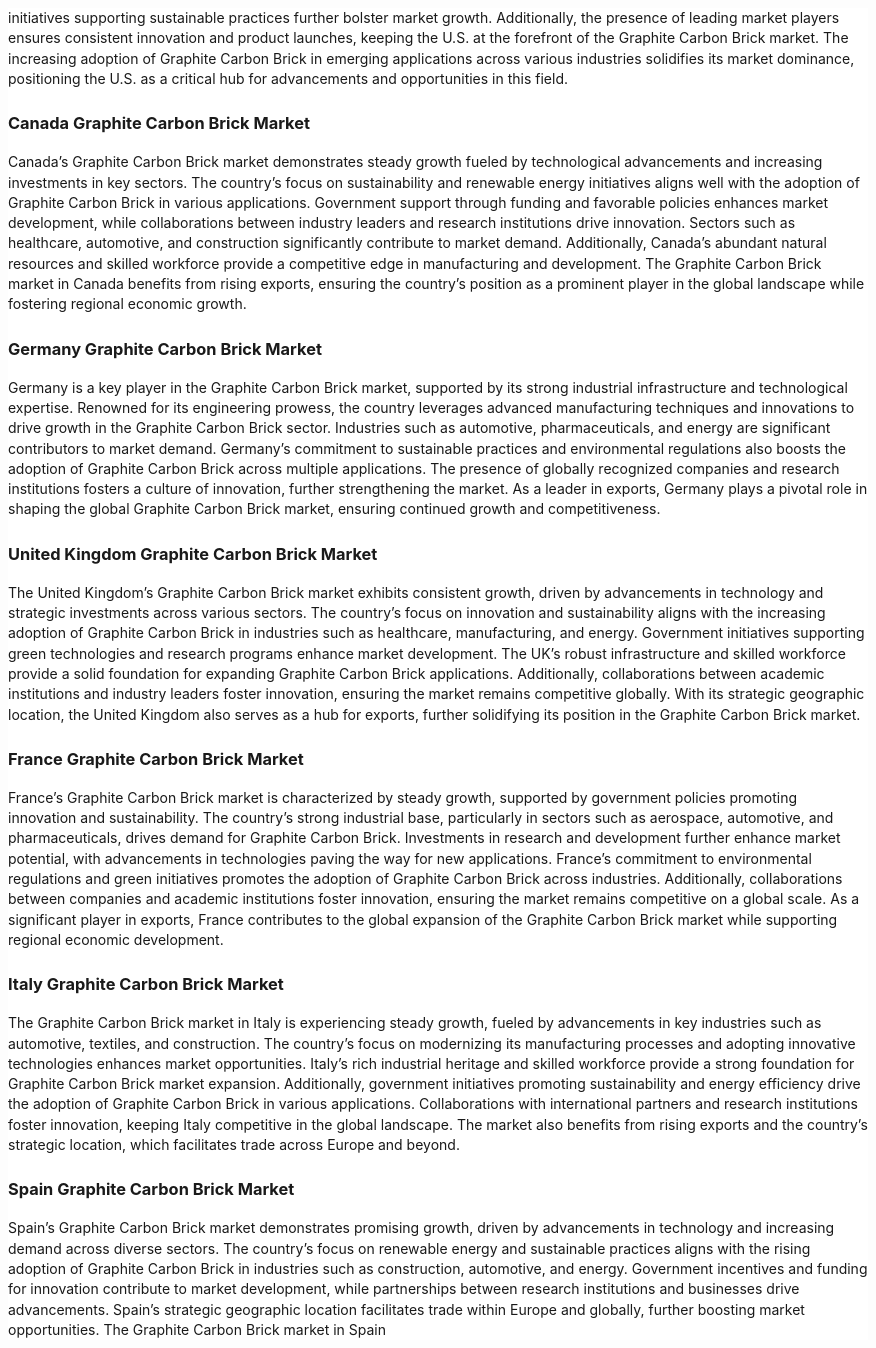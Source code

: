 initiatives supporting sustainable practices further bolster market growth. Additionally, the presence of leading market players ensures consistent innovation and product launches, keeping the U.S. at the forefront of the Graphite Carbon Brick market. The increasing adoption of Graphite Carbon Brick in emerging applications across various industries solidifies its market dominance, positioning the U.S. as a critical hub for advancements and opportunities in this field.</p><h3>Canada Graphite Carbon Brick Market</h3><p>Canada&rsquo;s Graphite Carbon Brick market demonstrates steady growth fueled by technological advancements and increasing investments in key sectors. The country&rsquo;s focus on sustainability and renewable energy initiatives aligns well with the adoption of Graphite Carbon Brick in various applications. Government support through funding and favorable policies enhances market development, while collaborations between industry leaders and research institutions drive innovation. Sectors such as healthcare, automotive, and construction significantly contribute to market demand. Additionally, Canada&rsquo;s abundant natural resources and skilled workforce provide a competitive edge in manufacturing and development. The Graphite Carbon Brick market in Canada benefits from rising exports, ensuring the country&rsquo;s position as a prominent player in the global landscape while fostering regional economic growth.</p><h3>Germany Graphite Carbon Brick Market</h3><p>Germany is a key player in the Graphite Carbon Brick market, supported by its strong industrial infrastructure and technological expertise. Renowned for its engineering prowess, the country leverages advanced manufacturing techniques and innovations to drive growth in the Graphite Carbon Brick sector. Industries such as automotive, pharmaceuticals, and energy are significant contributors to market demand. Germany&rsquo;s commitment to sustainable practices and environmental regulations also boosts the adoption of Graphite Carbon Brick across multiple applications. The presence of globally recognized companies and research institutions fosters a culture of innovation, further strengthening the market. As a leader in exports, Germany plays a pivotal role in shaping the global Graphite Carbon Brick market, ensuring continued growth and competitiveness.</p><h3>United Kingdom Graphite Carbon Brick Market</h3><p>The United Kingdom&rsquo;s Graphite Carbon Brick market exhibits consistent growth, driven by advancements in technology and strategic investments across various sectors. The country&rsquo;s focus on innovation and sustainability aligns with the increasing adoption of Graphite Carbon Brick in industries such as healthcare, manufacturing, and energy. Government initiatives supporting green technologies and research programs enhance market development. The UK&rsquo;s robust infrastructure and skilled workforce provide a solid foundation for expanding Graphite Carbon Brick applications. Additionally, collaborations between academic institutions and industry leaders foster innovation, ensuring the market remains competitive globally. With its strategic geographic location, the United Kingdom also serves as a hub for exports, further solidifying its position in the Graphite Carbon Brick market.</p><h3>France Graphite Carbon Brick Market</h3><p>France&rsquo;s Graphite Carbon Brick market is characterized by steady growth, supported by government policies promoting innovation and sustainability. The country&rsquo;s strong industrial base, particularly in sectors such as aerospace, automotive, and pharmaceuticals, drives demand for Graphite Carbon Brick. Investments in research and development further enhance market potential, with advancements in technologies paving the way for new applications. France&rsquo;s commitment to environmental regulations and green initiatives promotes the adoption of Graphite Carbon Brick across industries. Additionally, collaborations between companies and academic institutions foster innovation, ensuring the market remains competitive on a global scale. As a significant player in exports, France contributes to the global expansion of the Graphite Carbon Brick market while supporting regional economic development.</p><h3>Italy Graphite Carbon Brick Market</h3><p>The Graphite Carbon Brick market in Italy is experiencing steady growth, fueled by advancements in key industries such as automotive, textiles, and construction. The country&rsquo;s focus on modernizing its manufacturing processes and adopting innovative technologies enhances market opportunities. Italy&rsquo;s rich industrial heritage and skilled workforce provide a strong foundation for Graphite Carbon Brick market expansion. Additionally, government initiatives promoting sustainability and energy efficiency drive the adoption of Graphite Carbon Brick in various applications. Collaborations with international partners and research institutions foster innovation, keeping Italy competitive in the global landscape. The market also benefits from rising exports and the country&rsquo;s strategic location, which facilitates trade across Europe and beyond.</p><h3>Spain Graphite Carbon Brick Market</h3><p>Spain&rsquo;s Graphite Carbon Brick market demonstrates promising growth, driven by advancements in technology and increasing demand across diverse sectors. The country&rsquo;s focus on renewable energy and sustainable practices aligns with the rising adoption of Graphite Carbon Brick in industries such as construction, automotive, and energy. Government incentives and funding for innovation contribute to market development, while partnerships between research institutions and businesses drive advancements. Spain&rsquo;s strategic geographic location facilitates trade within Europe and globally, further boosting market opportunities. The Graphite Carbon Brick market in Spain